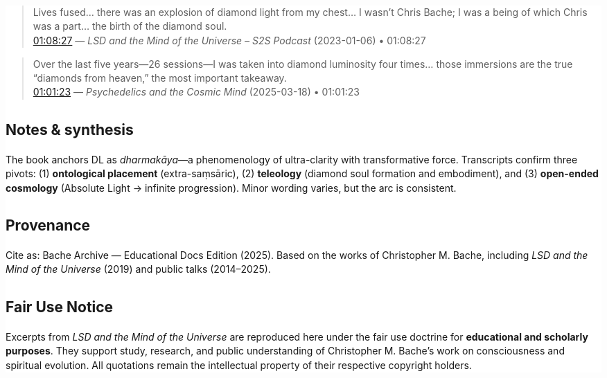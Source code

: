 > Lives fused… there was an explosion of diamond light from my chest… I wasn’t Chris Bache; I was a being of which Chris was a part… the birth of the diamond soul.  
[01:08:27](https://youtu.be/Kh5aqAuDBIM?t=4107) — *LSD and the Mind of the Universe – S2S Podcast* (2023-01-06) • 01:08:27

> Over the last five years—26 sessions—I was taken into diamond luminosity four times… those immersions are the true “diamonds from heaven,” the most important takeaway.  
[01:01:23](https://youtu.be/FMgixG6Z0sk?t=3683) — *Psychedelics and the Cosmic Mind* (2025-03-18) • 01:01:23

## Notes & synthesis
The book anchors DL as *dharmakāya*—a phenomenology of ultra-clarity with transformative force. Transcripts confirm three pivots: (1) **ontological placement** (extra-saṃsāric), (2) **teleology** (diamond soul formation and embodiment), and (3) **open-ended cosmology** (Absolute Light → infinite progression). Minor wording varies, but the arc is consistent.

## Provenance


Cite as: Bache Archive — Educational Docs Edition (2025). Based on the works of Christopher M. Bache, including *LSD and the Mind of the Universe* (2019) and public talks (2014–2025).

## Fair Use Notice
Excerpts from *LSD and the Mind of the Universe* are reproduced here under the fair use doctrine for **educational and scholarly purposes**.
They support study, research, and public understanding of Christopher M. Bache’s work on consciousness and spiritual evolution.
All quotations remain the intellectual property of their respective copyright holders.